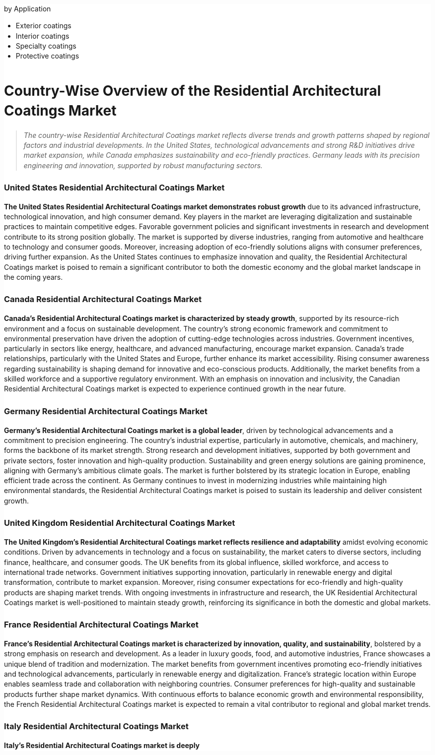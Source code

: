 by Application</h3><ul><li>Exterior coatings</li><li> Interior coatings</li><li> Specialty coatings</li><li> Protective coatings</li></ul><h1><span class="">Country-Wise Overview of the Residential Architectural Coatings Market<br /></span></h1><blockquote><p><em><span class="">The country-wise Residential Architectural Coatings market reflects diverse trends and growth patterns shaped by regional factors and industrial developments. In the United States, technological advancements and strong R&amp;D initiatives drive market expansion, while Canada emphasizes sustainability and eco-friendly practices. Germany leads with its precision engineering and innovation, supported by robust manufacturing sectors.</span></em></p></blockquote><h3><strong>United States Residential Architectural Coatings Market</strong></h3><p><strong>The United States Residential Architectural Coatings market demonstrates robust growth</strong> due to its advanced infrastructure, technological innovation, and high consumer demand. Key players in the market are leveraging digitalization and sustainable practices to maintain competitive edges. Favorable government policies and significant investments in research and development contribute to its strong position globally. The market is supported by diverse industries, ranging from automotive and healthcare to technology and consumer goods. Moreover, increasing adoption of eco-friendly solutions aligns with consumer preferences, driving further expansion. As the United States continues to emphasize innovation and quality, the Residential Architectural Coatings market is poised to remain a significant contributor to both the domestic economy and the global market landscape in the coming years.</p><h3><strong>Canada Residential Architectural Coatings Market</strong></h3><p><strong>Canada&rsquo;s Residential Architectural Coatings market is characterized by steady growth</strong>, supported by its resource-rich environment and a focus on sustainable development. The country&rsquo;s strong economic framework and commitment to environmental preservation have driven the adoption of cutting-edge technologies across industries. Government incentives, particularly in sectors like energy, healthcare, and advanced manufacturing, encourage market expansion. Canada&rsquo;s trade relationships, particularly with the United States and Europe, further enhance its market accessibility. Rising consumer awareness regarding sustainability is shaping demand for innovative and eco-conscious products. Additionally, the market benefits from a skilled workforce and a supportive regulatory environment. With an emphasis on innovation and inclusivity, the Canadian Residential Architectural Coatings market is expected to experience continued growth in the near future.</p><h3><strong>Germany Residential Architectural Coatings Market</strong></h3><p><strong>Germany&rsquo;s Residential Architectural Coatings market is a global leader</strong>, driven by technological advancements and a commitment to precision engineering. The country&rsquo;s industrial expertise, particularly in automotive, chemicals, and machinery, forms the backbone of its market strength. Strong research and development initiatives, supported by both government and private sectors, foster innovation and high-quality production. Sustainability and green energy solutions are gaining prominence, aligning with Germany&rsquo;s ambitious climate goals. The market is further bolstered by its strategic location in Europe, enabling efficient trade across the continent. As Germany continues to invest in modernizing industries while maintaining high environmental standards, the Residential Architectural Coatings market is poised to sustain its leadership and deliver consistent growth.</p><h3><strong>United Kingdom Residential Architectural Coatings Market</strong></h3><p><strong>The United Kingdom&rsquo;s Residential Architectural Coatings market reflects resilience and adaptability</strong> amidst evolving economic conditions. Driven by advancements in technology and a focus on sustainability, the market caters to diverse sectors, including finance, healthcare, and consumer goods. The UK benefits from its global influence, skilled workforce, and access to international trade networks. Government initiatives supporting innovation, particularly in renewable energy and digital transformation, contribute to market expansion. Moreover, rising consumer expectations for eco-friendly and high-quality products are shaping market trends. With ongoing investments in infrastructure and research, the UK Residential Architectural Coatings market is well-positioned to maintain steady growth, reinforcing its significance in both the domestic and global markets.</p><h3><strong>France Residential Architectural Coatings Market</strong></h3><p><strong>France&rsquo;s Residential Architectural Coatings market is characterized by innovation, quality, and sustainability</strong>, bolstered by a strong emphasis on research and development. As a leader in luxury goods, food, and automotive industries, France showcases a unique blend of tradition and modernization. The market benefits from government incentives promoting eco-friendly initiatives and technological advancements, particularly in renewable energy and digitalization. France&rsquo;s strategic location within Europe enables seamless trade and collaboration with neighboring countries. Consumer preferences for high-quality and sustainable products further shape market dynamics. With continuous efforts to balance economic growth and environmental responsibility, the French Residential Architectural Coatings market is expected to remain a vital contributor to regional and global market trends.</p><h3><strong>Italy Residential Architectural Coatings Market</strong></h3><p><strong>Italy&rsquo;s Residential Architectural Coatings market is deeply